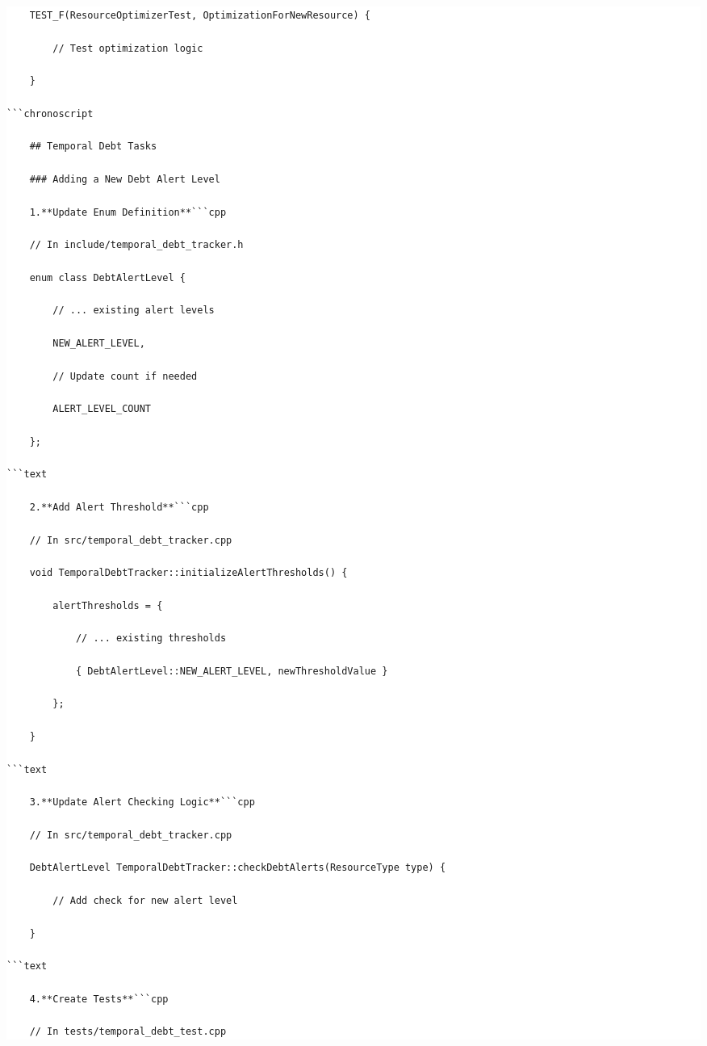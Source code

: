 ```text
    TEST_F(ResourceOptimizerTest, OptimizationForNewResource) {

        // Test optimization logic

    }

```chronoscript

    ## Temporal Debt Tasks

    ### Adding a New Debt Alert Level

    1.**Update Enum Definition**```cpp

    // In include/temporal_debt_tracker.h

    enum class DebtAlertLevel {

        // ... existing alert levels

        NEW_ALERT_LEVEL,

        // Update count if needed

        ALERT_LEVEL_COUNT

    };

```text

    2.**Add Alert Threshold**```cpp

    // In src/temporal_debt_tracker.cpp

    void TemporalDebtTracker::initializeAlertThresholds() {

        alertThresholds = {

            // ... existing thresholds

            { DebtAlertLevel::NEW_ALERT_LEVEL, newThresholdValue }

        };

    }

```text

    3.**Update Alert Checking Logic**```cpp

    // In src/temporal_debt_tracker.cpp

    DebtAlertLevel TemporalDebtTracker::checkDebtAlerts(ResourceType type) {

        // Add check for new alert level

    }

```text

    4.**Create Tests**```cpp

    // In tests/temporal_debt_test.cpp

```